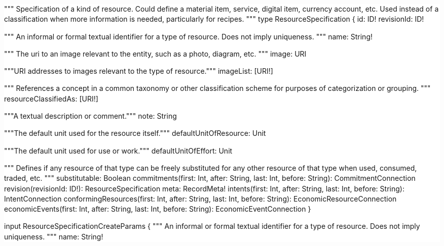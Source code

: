 """
Specification of a kind of resource. Could define a material item, service, digital item, currency account, etc.
Used instead of a classification when more information is needed, particularly for recipes.
"""
type ResourceSpecification {
  id: ID!
  revisionId: ID!

  """
  An informal or formal textual identifier for a type of resource. Does not imply uniqueness.
  """
  name: String!

  """
  The uri to an image relevant to the entity, such as a photo, diagram, etc.
  """
  image: URI

  """URI addresses to images relevant to the type of resource."""
  imageList: [URI!]

  """
  References a concept in a common taxonomy or other classification scheme for purposes of categorization or grouping.
  """
  resourceClassifiedAs: [URI!]

  """A textual description or comment."""
  note: String

  """The default unit used for the resource itself."""
  defaultUnitOfResource: Unit

  """The default unit used for use or work."""
  defaultUnitOfEffort: Unit

  """
  Defines if any resource of that type can be freely substituted for any other resource of that type when used, consumed, traded, etc.
  """
  substitutable: Boolean
  commitments(first: Int, after: String, last: Int, before: String): CommitmentConnection
  revision(revisionId: ID!): ResourceSpecification
  meta: RecordMeta!
  intents(first: Int, after: String, last: Int, before: String): IntentConnection
  conformingResources(first: Int, after: String, last: Int, before: String): EconomicResourceConnection
  economicEvents(first: Int, after: String, last: Int, before: String): EconomicEventConnection
}

input ResourceSpecificationCreateParams {
  """
  An informal or formal textual identifier for a type of resource. Does not imply uniqueness.
  """
  name: String!
